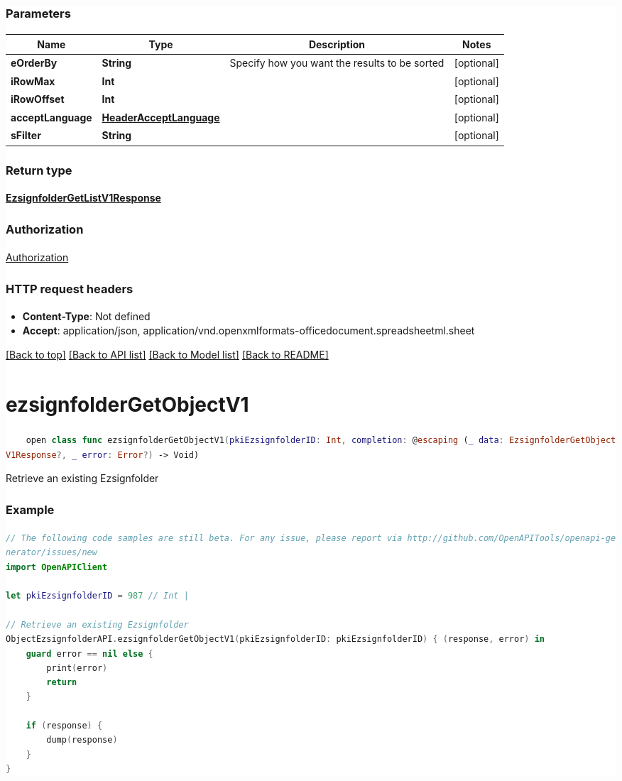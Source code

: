 ### Parameters

Name | Type | Description  | Notes
------------- | ------------- | ------------- | -------------
 **eOrderBy** | **String** | Specify how you want the results to be sorted | [optional] 
 **iRowMax** | **Int** |  | [optional] 
 **iRowOffset** | **Int** |  | [optional] 
 **acceptLanguage** | [**HeaderAcceptLanguage**](.md) |  | [optional] 
 **sFilter** | **String** |  | [optional] 

### Return type

[**EzsignfolderGetListV1Response**](EzsignfolderGetListV1Response.md)

### Authorization

[Authorization](../README.md#Authorization)

### HTTP request headers

 - **Content-Type**: Not defined
 - **Accept**: application/json, application/vnd.openxmlformats-officedocument.spreadsheetml.sheet

[[Back to top]](#) [[Back to API list]](../README.md#documentation-for-api-endpoints) [[Back to Model list]](../README.md#documentation-for-models) [[Back to README]](../README.md)

# **ezsignfolderGetObjectV1**
```swift
    open class func ezsignfolderGetObjectV1(pkiEzsignfolderID: Int, completion: @escaping (_ data: EzsignfolderGetObjectV1Response?, _ error: Error?) -> Void)
```

Retrieve an existing Ezsignfolder

### Example
```swift
// The following code samples are still beta. For any issue, please report via http://github.com/OpenAPITools/openapi-generator/issues/new
import OpenAPIClient

let pkiEzsignfolderID = 987 // Int | 

// Retrieve an existing Ezsignfolder
ObjectEzsignfolderAPI.ezsignfolderGetObjectV1(pkiEzsignfolderID: pkiEzsignfolderID) { (response, error) in
    guard error == nil else {
        print(error)
        return
    }

    if (response) {
        dump(response)
    }
}
```
